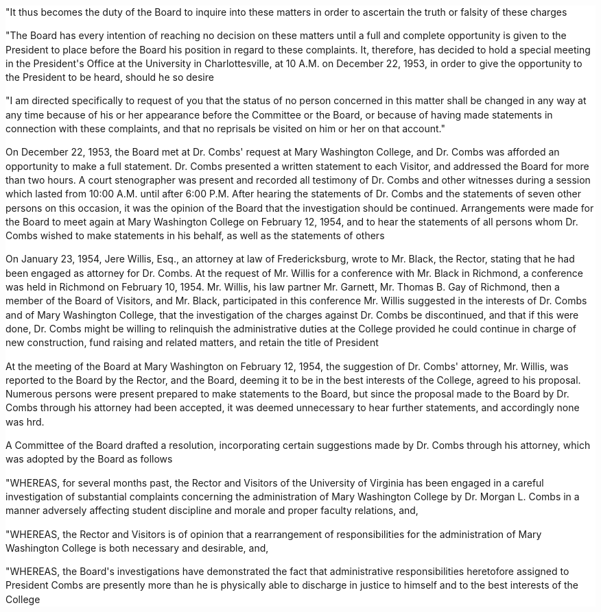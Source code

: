 "It thus becomes the duty of the Board to inquire into these matters in order to ascertain the truth or falsity of these charges

"The Board has every intention of reaching no decision on these matters until a full and complete opportunity is given to the President to place before the Board his position in regard to these complaints. It, therefore, has decided to hold a special meeting in the President's Office at the University in Charlottesville, at 10 A.M. on December 22, 1953, in order to give the opportunity to the President to be heard, should he so desire

"I am directed specifically to request of you that the status of no person concerned in this matter shall be changed in any way at any time because of his or her appearance before the Committee or the Board, or because of having made statements in connection with these complaints, and that no reprisals be visited on him or her on that account."

On December 22, 1953, the Board met at Dr. Combs' request at Mary Washington College, and Dr. Combs was afforded an opportunity to make a full statement. Dr. Combs presented a written statement to each Visitor, and addressed the Board for more than two hours. A court stenographer was present and recorded all testimony of Dr. Combs and other witnesses during a session which lasted from 10:00 A.M. until after 6:00 P.M. After hearing the statements of Dr. Combs and the statements of seven other persons on this occasion, it was the opinion of the Board that the investigation should be continued. Arrangements were made for the Board to meet again at Mary Washington College on February 12, 1954, and to hear the statements of all persons whom Dr. Combs wished to make statements in his behalf, as well as the statements of others

On January 23, 1954, Jere Willis, Esq., an attorney at law of Fredericksburg, wrote to Mr. Black, the Rector, stating that he had been engaged as attorney for Dr. Combs. At the request of Mr. Willis for a conference with Mr. Black in Richmond, a conference was held in Richmond on February 10, 1954. Mr. Willis, his law partner Mr. Garnett, Mr. Thomas B. Gay of Richmond, then a member of the Board of Visitors, and Mr. Black, participated in this conference Mr. Willis suggested in the interests of Dr. Combs and of Mary Washington College, that the investigation of the charges against Dr. Combs be discontinued, and that if this were done, Dr. Combs might be willing to relinquish the administrative duties at the College provided he could continue in charge of new construction, fund raising and related matters, and retain the title of President

At the meeting of the Board at Mary Washington on February 12, 1954, the suggestion of Dr. Combs' attorney, Mr. Willis, was reported to the Board by the Rector, and the Board, deeming it to be in the best interests of the College, agreed to his proposal. Numerous persons were present prepared to make statements to the Board, but since the proposal made to the Board by Dr. Combs through his attorney had been accepted, it was deemed unnecessary to hear further statements, and accordingly none was hrd.

A Committee of the Board drafted a resolution, incorporating certain suggestions made by Dr. Combs through his attorney, which was adopted by the Board as follows

"WHEREAS, for several months past, the Rector and Visitors of the University of Virginia has been engaged in a careful investigation of substantial complaints concerning the administration of Mary Washington College by Dr. Morgan L. Combs in a manner adversely affecting student discipline and morale and proper faculty relations, and,

"WHEREAS, the Rector and Visitors is of opinion that a rearrangement of responsibilities for the administration of Mary Washington College is both necessary and desirable, and,

"WHEREAS, the Board's investigations have demonstrated the fact that administrative responsibilities heretofore assigned to President Combs are presently more than he is physically able to discharge in justice to himself and to the best interests of the College
